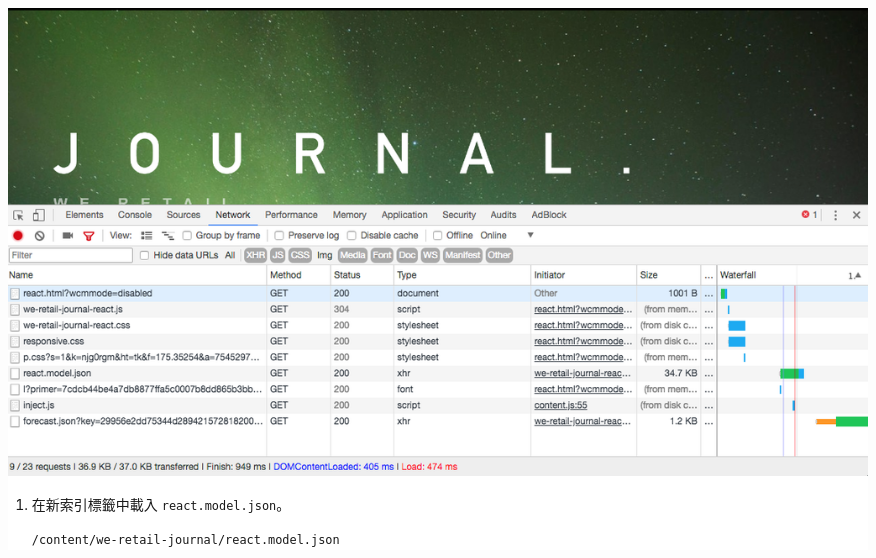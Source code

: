    ![screen_shot_2018-06-07at152155](assets/screen_shot_2018-06-07at152155.png)

1. 在新索引標籤中載入 `react.model.json`。

   `/content/we-retail-journal/react.model.json`
